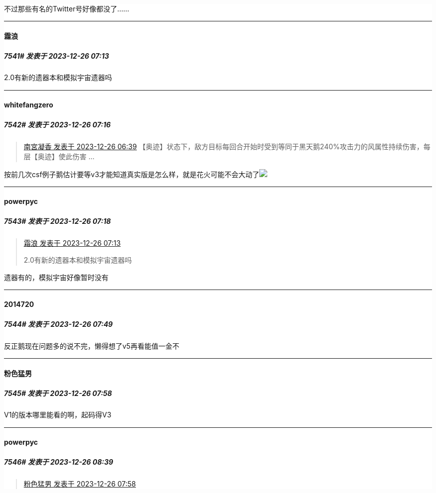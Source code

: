 不过那些有名的Twitter号好像都没了……


*****

####  霜浪  
##### 7541#       发表于 2023-12-26 07:13

2.0有新的遗器本和模拟宇宙遗器吗

*****

####  whitefangzero  
##### 7542#       发表于 2023-12-26 07:16

<blockquote><a href="httphttps://bbs.saraba1st.com/2b/forum.php?mod=redirect&amp;goto=findpost&amp;pid=63441534&amp;ptid=2161228" target="_blank">南宮凝香 发表于 2023-12-26 06:39</a>
【奥迹】状态下，敌方目标每回合开始时受到等同于黑天鹅240%攻击力的风属性持续伤害，每层【奥迹】使此伤害 ...</blockquote>
按前几次csf例子鹅估计要等v3才能知道真实版是怎么样，就是花火可能不会大动了<img src="https://static.saraba1st.com/image/smiley/face2017/067.png" referrerpolicy="no-referrer">

*****

####  powerpyc  
##### 7543#       发表于 2023-12-26 07:18

<blockquote><a href="httphttps://bbs.saraba1st.com/2b/forum.php?mod=redirect&amp;goto=findpost&amp;pid=63441568&amp;ptid=2161228" target="_blank">霜浪 发表于 2023-12-26 07:13</a>

2.0有新的遗器本和模拟宇宙遗器吗</blockquote>
遗器有的，模拟宇宙好像暂时没有


*****

####  2014720  
##### 7544#       发表于 2023-12-26 07:49

反正鹅现在问题多的说不完，懒得想了v5再看能值一金不


*****

####  粉色猛男  
##### 7545#       发表于 2023-12-26 07:58

V1的版本哪里能看的啊，起码得V3


*****

####  powerpyc  
##### 7546#       发表于 2023-12-26 08:39

<blockquote><a href="httphttps://bbs.saraba1st.com/2b/forum.php?mod=redirect&amp;goto=findpost&amp;pid=63441664&amp;ptid=2161228" target="_blank">粉色猛男 发表于 2023-12-26 07:58</a>
